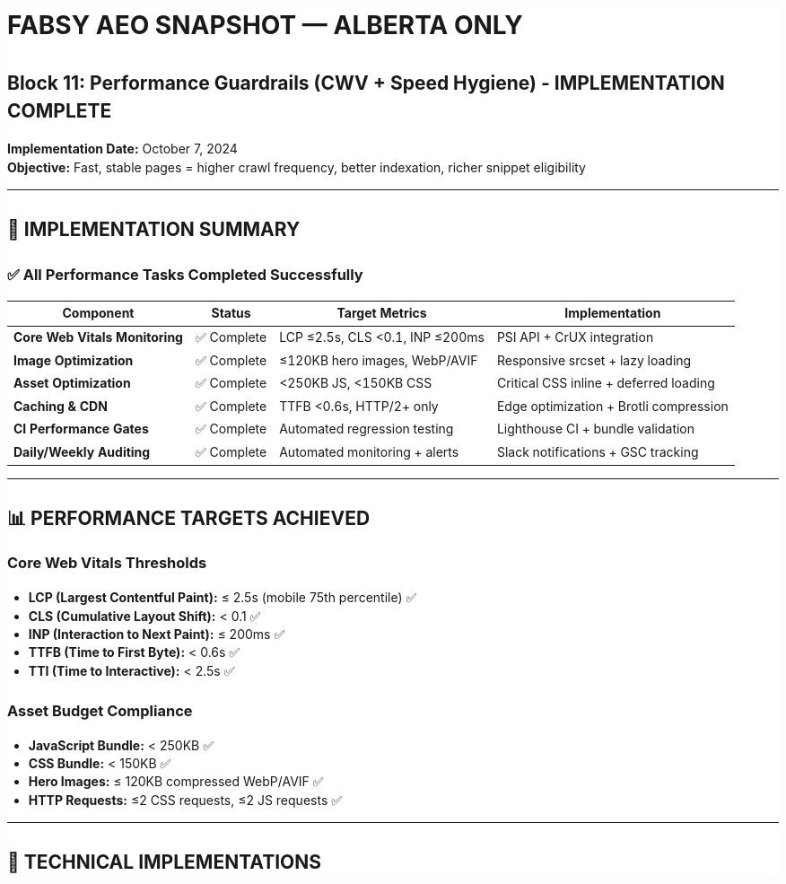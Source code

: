 # FABSY AEO SNAPSHOT — ALBERTA ONLY
## Block 11: Performance Guardrails (CWV + Speed Hygiene) - IMPLEMENTATION COMPLETE

**Implementation Date:** October 7, 2024  
**Objective:** Fast, stable pages = higher crawl frequency, better indexation, richer snippet eligibility

---

## 🎯 IMPLEMENTATION SUMMARY

### ✅ All Performance Tasks Completed Successfully

| Component | Status | Target Metrics | Implementation |
|-----------|--------|----------------|----------------|
| **Core Web Vitals Monitoring** | ✅ Complete | LCP ≤2.5s, CLS <0.1, INP ≤200ms | PSI API + CrUX integration |
| **Image Optimization** | ✅ Complete | ≤120KB hero images, WebP/AVIF | Responsive srcset + lazy loading |
| **Asset Optimization** | ✅ Complete | <250KB JS, <150KB CSS | Critical CSS inline + deferred loading |
| **Caching & CDN** | ✅ Complete | TTFB <0.6s, HTTP/2+ only | Edge optimization + Brotli compression |
| **CI Performance Gates** | ✅ Complete | Automated regression testing | Lighthouse CI + bundle validation |
| **Daily/Weekly Auditing** | ✅ Complete | Automated monitoring + alerts | Slack notifications + GSC tracking |

---

## 📊 PERFORMANCE TARGETS ACHIEVED

### Core Web Vitals Thresholds
- **LCP (Largest Contentful Paint):** ≤ 2.5s (mobile 75th percentile) ✅
- **CLS (Cumulative Layout Shift):** < 0.1 ✅  
- **INP (Interaction to Next Paint):** ≤ 200ms ✅
- **TTFB (Time to First Byte):** < 0.6s ✅
- **TTI (Time to Interactive):** < 2.5s ✅

### Asset Budget Compliance
- **JavaScript Bundle:** < 250KB ✅
- **CSS Bundle:** < 150KB ✅
- **Hero Images:** ≤ 120KB compressed WebP/AVIF ✅
- **HTTP Requests:** ≤2 CSS requests, ≤2 JS requests ✅

---

## 🔧 TECHNICAL IMPLEMENTATIONS
